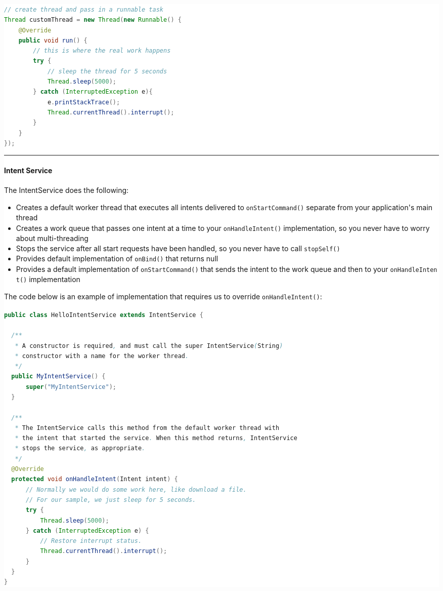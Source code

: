 ```java
// create thread and pass in a runnable task
Thread customThread = new Thread(new Runnable() {
    @Override
    public void run() {
        // this is where the real work happens
        try {
            // sleep the thread for 5 seconds
            Thread.sleep(5000);
        } catch (InterruptedException e){
            e.printStackTrace();
            Thread.currentThread().interrupt();
        }
    }
});
```
***

#### Intent Service

The IntentService does the following:

- Creates a default worker thread that executes all intents delivered to `onStartCommand()` separate from your application's main thread
- Creates a work queue that passes one intent at a time to your `onHandleIntent()` implementation, so you never have to worry about multi-threading
- Stops the service after all start requests have been handled, so you never have to call `stopSelf()`
- Provides default implementation of `onBind()` that returns null
- Provides a default implementation of `onStartCommand()` that sends the intent to the work queue and then to your `onHandleIntent()` implementation

The code below is an example of implementation that requires us to override `onHandleIntent()`:

```java
public class HelloIntentService extends IntentService {

  /**
   * A constructor is required, and must call the super IntentService(String)
   * constructor with a name for the worker thread.
   */
  public MyIntentService() {
      super("MyIntentService");
  }

  /**
   * The IntentService calls this method from the default worker thread with
   * the intent that started the service. When this method returns, IntentService
   * stops the service, as appropriate.
   */
  @Override
  protected void onHandleIntent(Intent intent) {
      // Normally we would do some work here, like download a file.
      // For our sample, we just sleep for 5 seconds.
      try {
          Thread.sleep(5000);
      } catch (InterruptedException e) {
          // Restore interrupt status.
          Thread.currentThread().interrupt();
      }
  }
}
```
